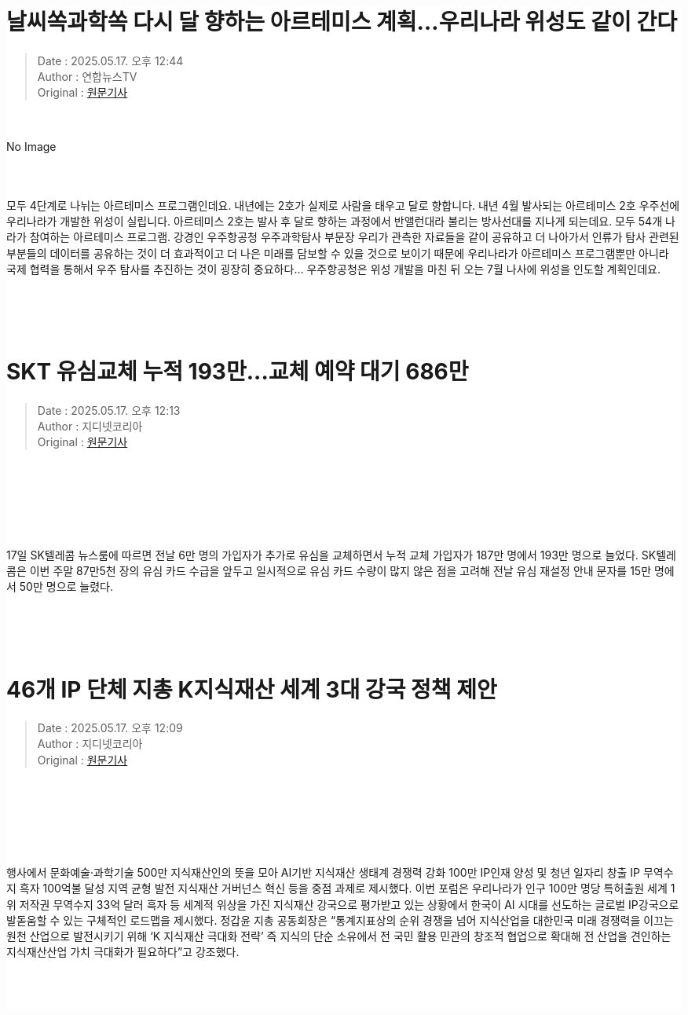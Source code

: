 # 날씨쏙과학쏙 다시 달 향하는 아르테미스 계획…우리나라 위성도 같이 간다  
  
> Date : 2025.05.17. 오후 12:44  
> Author : 연합뉴스TV  
> Original : [원문기사](https://n.news.naver.com/mnews/article/422/0000741355?sid=105)  
<br/>  
  
No Image  
<br/><br/>  
  
모두 4단계로 나뉘는 아르테미스 프로그램인데요.
내년에는 2호가 실제로 사람을 태우고 달로 향합니다.
내년 4월 발사되는 아르테미스 2호 우주선에 우리나라가 개발한 위성이 실립니다.
아르테미스 2호는 발사 후 달로 향하는 과정에서 반앨런대라 불리는 방사선대를 지나게 되는데요.
모두 54개 나라가 참여하는 아르테미스 프로그램.
강경인 우주항공청 우주과학탐사 부문장 우리가 관측한 자료들을 같이 공유하고 더 나아가서 인류가 탐사 관련된 부분들의 데이터를 공유하는 것이 더 효과적이고 더 나은 미래를 담보할 수 있을 것으로 보이기 때문에 우리나라가 아르테미스 프로그램뿐만 아니라 국제 협력을 통해서 우주 탐사를 추진하는 것이 굉장히 중요하다… 우주항공청은 위성 개발을 마친 뒤 오는 7월 나사에 위성을 인도할 계획인데요.  
<br/><br/><br/>  

  
# SKT 유심교체 누적 193만...교체 예약 대기 686만  
  
> Date : 2025.05.17. 오후 12:13  
> Author : 지디넷코리아  
> Original : [원문기사](https://n.news.naver.com/mnews/article/092/0002374658?sid=105)  
<br/>  
  
<img alt="" class="_LAZY_LOADING _LAZY_LOADING_INIT_HIDE" src="https://imgnews.pstatic.net/image/092/2025/05/17/0002374658_001_20250517121308977.jpg?type=w860" id="img1" style="display: none;"></img>  
<br/><br/>  
  
17일 SK텔레콤 뉴스룸에 따르면 전날 6만 명의 가입자가 추가로 유심을 교체하면서 누적 교체 가입자가 187만 명에서 193만 명으로 늘었다.
SK텔레콤은 이번 주말 87만5천 장의 유심 카드 수급을 앞두고 일시적으로 유심 카드 수량이 많지 않은 점을 고려해 전날 유심 재설정 안내 문자를 15만 명에서 50만 명으로 늘렸다.  
<br/><br/><br/>  

  
# 46개 IP 단체 지총 K지식재산 세계 3대 강국 정책 제안  
  
> Date : 2025.05.17. 오후 12:09  
> Author : 지디넷코리아  
> Original : [원문기사](https://n.news.naver.com/mnews/article/092/0002374657?sid=105)  
<br/>  
  
<img alt="" class="_LAZY_LOADING _LAZY_LOADING_INIT_HIDE" src="https://imgnews.pstatic.net/image/092/2025/05/17/0002374657_001_20250517120909001.jpg?type=w860" id="img1" style="display: none;"></img>  
<br/><br/>  
  
행사에서 문화예술·과학기술 500만 지식재산인의 뜻을 모아 AI기반 지식재산 생태계 경쟁력 강화 100만 IP인재 양성 및 청년 일자리 창출 IP 무역수지 흑자 100억불 달성 지역 균형 발전 지식재산 거버넌스 혁신 등을 중점 과제로 제시했다.
이번 포럼은 우리나라가 인구 100만 명당 특허출원 세계 1위 저작권 무역수지 33억 달러 흑자 등 세계적 위상을 가진 지식재산 강국으로 평가받고 있는 상황에서 한국이 AI 시대를 선도하는 글로벌 IP강국으로 발돋움할 수 있는 구체적인 로드맵을 제시했다.
정갑윤 지총 공동회장은 “통계지표상의 순위 경쟁을 넘어 지식산업을 대한민국 미래 경쟁력을 이끄는 원천 산업으로 발전시키기 위해 ‘K 지식재산 극대화 전략’ 즉 지식의 단순 소유에서 전 국민 활용 민관의 창조적 협업으로 확대해 전 산업을 견인하는 지식재산산업 가치 극대화가 필요하다”고 강조했다.  
<br/><br/><br/>  
